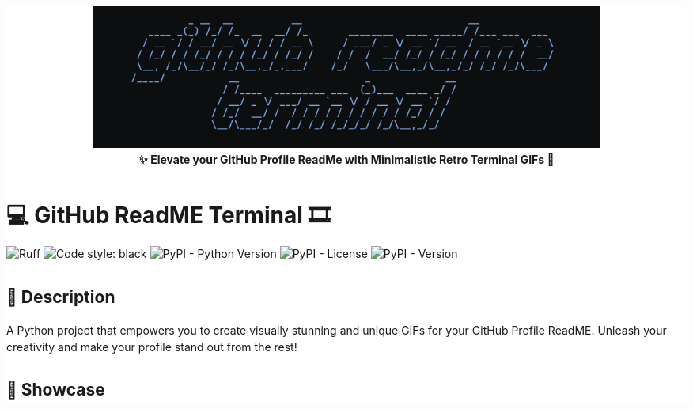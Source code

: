 <p align="center">
    <img width="640" alt="github-readme-terminal" src="https://raw.githubusercontent.com/ygoncloud/github-readme-terminal/main/docs/assets/logo.png">
    <br>
    <b>✨ Elevate your GitHub Profile ReadMe with Minimalistic Retro Terminal GIFs 🚀</b>
</p>

# 💻 GitHub ReadME Terminal 🎞️

[![Ruff](https://img.shields.io/endpoint?url=https://raw.githubusercontent.com/astral-sh/ruff/main/assets/badge/v2.json)](https://github.com/astral-sh/ruff)
[![Code style: black](https://img.shields.io/badge/code%20style-black-000000.svg)](https://github.com/psf/black)
![PyPI - Python Version](https://img.shields.io/pypi/pyversions/github-readme-terminal)
![PyPI - License](https://img.shields.io/pypi/l/github-readme-terminal)
[![PyPI - Version](https://img.shields.io/pypi/v/github-readme-terminal)](https://pypi.org/project/github-readme-terminal/)

## 📘 Description

A Python project that empowers you to create visually stunning and unique GIFs for your GitHub Profile ReadME. Unleash your creativity and make your profile stand out from the rest!

## 📸 Showcase

<picture>
    <source media="(prefers-color-scheme: dark)" srcset="docs/assets/sample.gif">
    <source media="(prefers-color-scheme: light)" srcset="docs/assets/sample.gif">